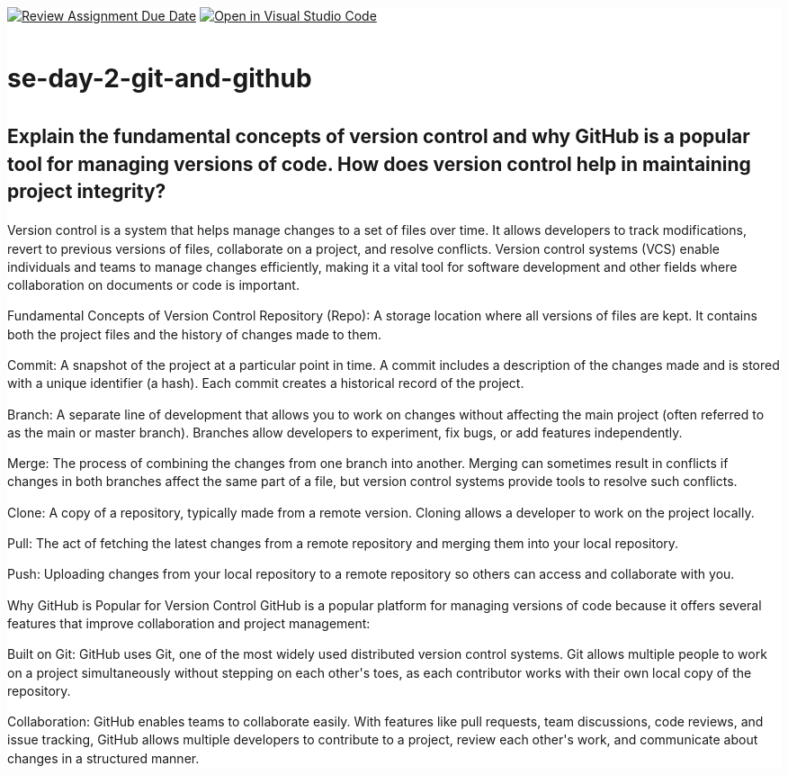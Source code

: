 [![Review Assignment Due Date](https://classroom.github.com/assets/deadline-readme-button-22041afd0340ce965d47ae6ef1cefeee28c7c493a6346c4f15d667ab976d596c.svg)](https://classroom.github.com/a/8wgCKhpZ)
[![Open in Visual Studio Code](https://classroom.github.com/assets/open-in-vscode-2e0aaae1b6195c2367325f4f02e2d04e9abb55f0b24a779b69b11b9e10269abc.svg)](https://classroom.github.com/online_ide?assignment_repo_id=18400390&assignment_repo_type=AssignmentRepo)
# se-day-2-git-and-github
## Explain the fundamental concepts of version control and why GitHub is a popular tool for managing versions of code. How does version control help in maintaining project integrity?
Version control is a system that helps manage changes to a set of files over time. It allows developers to track modifications, revert to previous versions of files, collaborate on a project, and resolve conflicts. Version control systems (VCS) enable individuals and teams to manage changes efficiently, making it a vital tool for software development and other fields where collaboration on documents or code is important.

Fundamental Concepts of Version Control
Repository (Repo): A storage location where all versions of files are kept. It contains both the project files and the history of changes made to them.

Commit: A snapshot of the project at a particular point in time. A commit includes a description of the changes made and is stored with a unique identifier (a hash). Each commit creates a historical record of the project.

Branch: A separate line of development that allows you to work on changes without affecting the main project (often referred to as the main or master branch). Branches allow developers to experiment, fix bugs, or add features independently.

Merge: The process of combining the changes from one branch into another. Merging can sometimes result in conflicts if changes in both branches affect the same part of a file, but version control systems provide tools to resolve such conflicts.

Clone: A copy of a repository, typically made from a remote version. Cloning allows a developer to work on the project locally.

Pull: The act of fetching the latest changes from a remote repository and merging them into your local repository.

Push: Uploading changes from your local repository to a remote repository so others can access and collaborate with you.

Why GitHub is Popular for Version Control
GitHub is a popular platform for managing versions of code because it offers several features that improve collaboration and project management:

Built on Git: GitHub uses Git, one of the most widely used distributed version control systems. Git allows multiple people to work on a project simultaneously without stepping on each other's toes, as each contributor works with their own local copy of the repository.

Collaboration: GitHub enables teams to collaborate easily. With features like pull requests, team discussions, code reviews, and issue tracking, GitHub allows multiple developers to contribute to a project, review each other's work, and communicate about changes in a structured manner.

